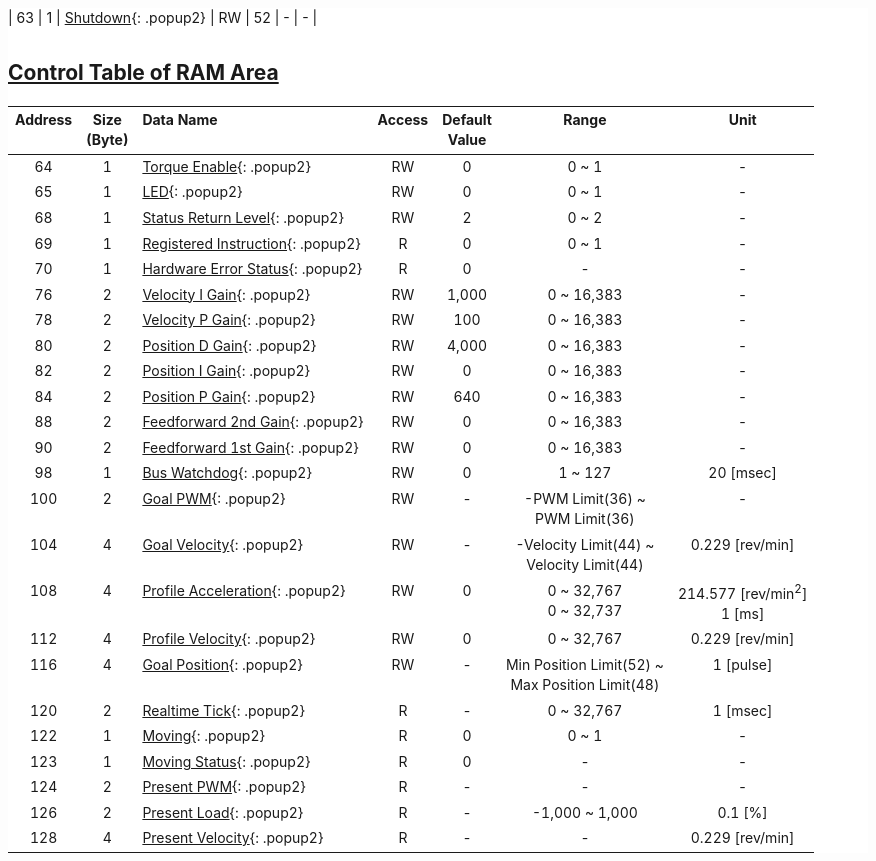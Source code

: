 |   63    |       1        | [Shutdown](#shutdown){: .popup2}                        |   RW   |         52         |             -              |        -        |

## [Control Table of RAM Area](#control-table-of-ram-area)

| Address | Size<br>(Byte) | Data Name                                         | Access | Default<br />Value |                        Range                        |                  Unit                   |
| :-----: | :------------: | :------------------------------------------------ | :----: | :----------------: | :-------------------------------------------------: | :-------------------------------------: |
|   64    |       1        | [Torque Enable](#torque-enable){: .popup2}                   |   RW   |         0          |                        0 ~ 1                        |                    -                    |
|   65    |       1        | [LED](#led){: .popup2}                                       |   RW   |         0          |                        0 ~ 1                        |                    -                    |
|   68    |       1        | [Status Return Level](#status-return-level){: .popup2}       |   RW   |         2          |                        0 ~ 2                        |                    -                    |
|   69    |       1        | [Registered Instruction](#registered-instruction){: .popup2} |   R    |         0          |                        0 ~ 1                        |                    -                    |
|   70    |       1        | [Hardware Error Status](#hardware-error-status){: .popup2}   |   R    |         0          |                          -                          |                    -                    |
|   76    |       2        | [Velocity I Gain](#velocity-i-gain){: .popup2}               |   RW   |       1,000        |                     0 ~ 16,383                      |                    -                    |
|   78    |       2        | [Velocity P Gain](#velocity-p-gain){: .popup2}               |   RW   |        100         |                     0 ~ 16,383                      |                    -                    |
|   80    |       2        | [Position D Gain](#position-d-gain){: .popup2}               |   RW   |       4,000        |                     0 ~ 16,383                      |                    -                    |
|   82    |       2        | [Position I Gain](#position-i-gain){: .popup2}               |   RW   |         0          |                     0 ~ 16,383                      |                    -                    |
|   84    |       2        | [Position P Gain](#position-p-gain){: .popup2}               |   RW   |        640         |                     0 ~ 16,383                      |                    -                    |
|   88    |       2        | [Feedforward 2nd Gain](#feedforward-2nd-gain){: .popup2}     |   RW   |         0          |                     0 ~ 16,383                      |                    -                    |
|   90    |       2        | [Feedforward 1st Gain](#feedforward-1st-gain){: .popup2}     |   RW   |         0          |                     0 ~ 16,383                      |                    -                    |
|   98    |       1        | [Bus Watchdog](#bus-watchdog){: .popup2}                     |   RW   |         0          |                       1 ~ 127                       |                20 [msec]                |
|   100   |       2        | [Goal PWM](#goal-pwm){: .popup2}                             |   RW   |         -          |         -PWM Limit(36) ~<br> PWM Limit(36)          |                    -                    |
|   104   |       4        | [Goal Velocity](#goal-velocity){: .popup2}                   |   RW   |         -          |    -Velocity Limit(44) ~<br> Velocity Limit(44)     |             0.229 [rev/min]             |
|   108   |       4        | [Profile Acceleration](#profile-acceleration){: .popup2}     |   RW   |         0          |             0 ~ 32,767 <br> 0 ~ 32,737              | 214.577 [rev/min<sup>2</sup>]<br>1 [ms] |
|   112   |       4        | [Profile Velocity](#profile-velocity){: .popup2}             |   RW   |         0          |                     0 ~ 32,767                      |             0.229 [rev/min]             |
|   116   |       4        | [Goal Position](#goal-position){: .popup2}                   |   RW   |         -          | Min Position Limit(52) ~<br> Max Position Limit(48) |                1 [pulse]                |
|   120   |       2        | [Realtime Tick](#realtime-tick){: .popup2}                   |   R    |         -          |                     0 ~ 32,767                      |                1 [msec]                 |
|   122   |       1        | [Moving](#moving){: .popup2}                                 |   R    |         0          |                        0 ~ 1                        |                    -                    |
|   123   |       1        | [Moving Status](#moving-status){: .popup2}                   |   R    |         0          |                          -                          |                    -                    |
|   124   |       2        | [Present PWM](#present-pwm){: .popup2}                       |   R    |         -          |                          -                          |                    -                    |
|   126   |       2        | [Present Load](#present-load){: .popup2}                     |   R    |         -          |                   -1,000 ~ 1,000                    |                 0.1 [%]                 |
|   128   |       4        | [Present Velocity](#present-velocity){: .popup2}             |   R    |         -          |                          -                          |             0.229 [rev/min]             |